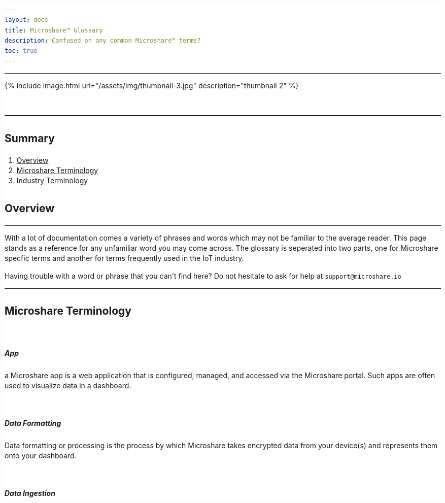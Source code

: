 ```yaml
---
layout: docs
title: Microshare™ Glossary
description: Confused on any common Microshare™ terms?
toc: true
---
```


-----



{% include image.html url="/assets/img/thumbnail-3.jpg" description="thumbnail 2" %}

<br>

----------------------------------
## Summary

1. [Overview](./#overview)
2. [Microshare Terminology](./#microshare-terminology)
3. [Industry Terminology](./#industry-terminology)

## Overview
---------------------------------------
With a lot of documentation comes a variety of phrases and words which may not be familiar to the average reader. This page stands as a reference for any unfamiliar word you may come across. The glossary is seperated into two parts, one for Microshare specfic terms and another for terms frequently used in the IoT industry.  

Having trouble with a word or phrase that you can't find here? Do not hesitate to ask for help at `support@microshare.io`

---------------------------------------
## Microshare Terminology

<br>

##### App

 a Microshare app is a  web application that is configured, managed, and accessed via the Microshare portal.  Such apps are often used to visualize data in a dashboard.
 
<br>


##### Data Formatting

Data formatting or processing is the process by which Microshare takes encrypted data from your device(s) and represents them onto your dashboard.

<br>

##### Data Ingestion
